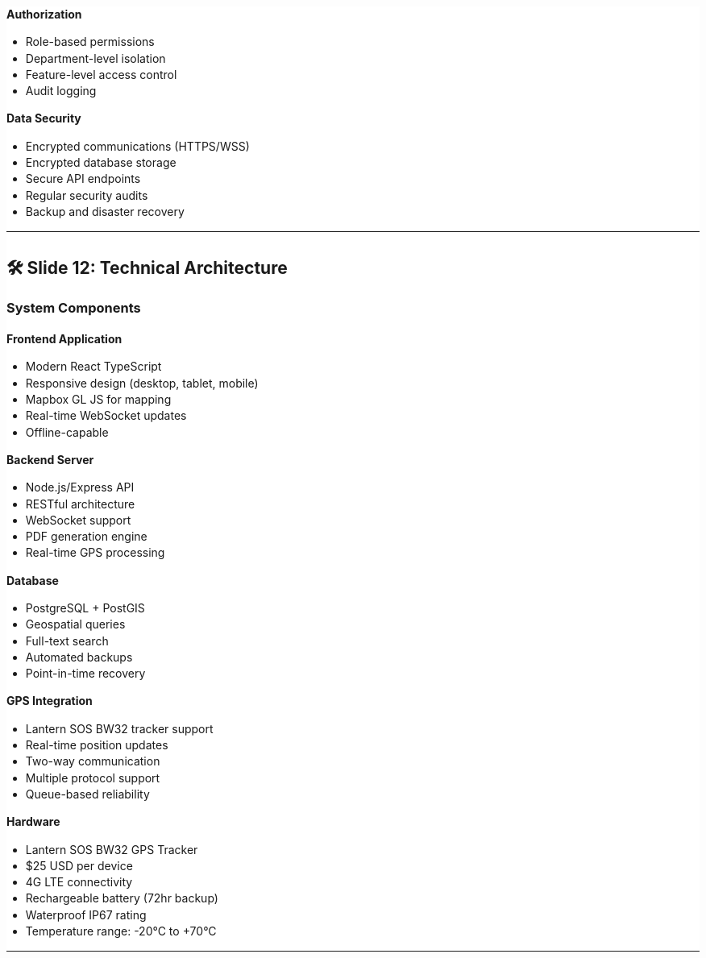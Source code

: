**Authorization**
- Role-based permissions
- Department-level isolation
- Feature-level access control
- Audit logging

**Data Security**
- Encrypted communications (HTTPS/WSS)
- Encrypted database storage
- Secure API endpoints
- Regular security audits
- Backup and disaster recovery

---

## 🛠️ Slide 12: Technical Architecture

### System Components

**Frontend Application**
- Modern React TypeScript
- Responsive design (desktop, tablet, mobile)
- Mapbox GL JS for mapping
- Real-time WebSocket updates
- Offline-capable

**Backend Server**
- Node.js/Express API
- RESTful architecture
- WebSocket support
- PDF generation engine
- Real-time GPS processing

**Database**
- PostgreSQL + PostGIS
- Geospatial queries
- Full-text search
- Automated backups
- Point-in-time recovery

**GPS Integration**
- Lantern SOS BW32 tracker support
- Real-time position updates
- Two-way communication
- Multiple protocol support
- Queue-based reliability

**Hardware**
- Lantern SOS BW32 GPS Tracker
- $25 USD per device
- 4G LTE connectivity
- Rechargeable battery (72hr backup)
- Waterproof IP67 rating
- Temperature range: -20°C to +70°C

---